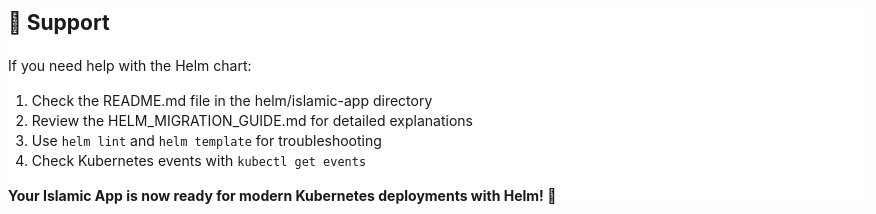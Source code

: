## 🤝 Support

If you need help with the Helm chart:
1. Check the README.md file in the helm/islamic-app directory
2. Review the HELM_MIGRATION_GUIDE.md for detailed explanations
3. Use `helm lint` and `helm template` for troubleshooting
4. Check Kubernetes events with `kubectl get events`

**Your Islamic App is now ready for modern Kubernetes deployments with Helm! 🚀**
